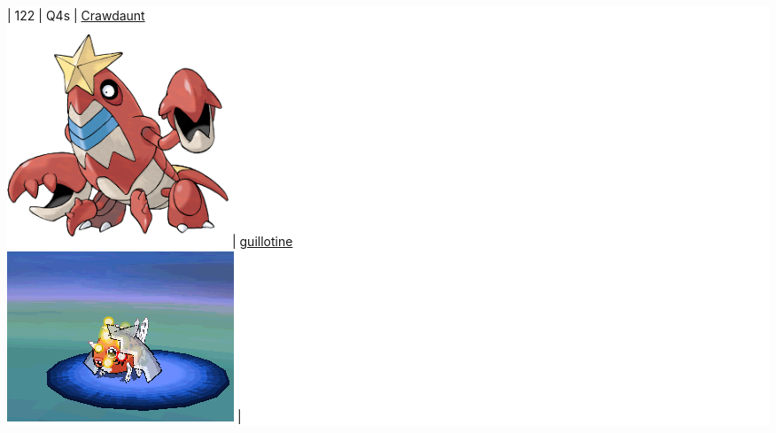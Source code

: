 | 122 |  Q4s | [Crawdaunt](https://bulbapedia.bulbagarden.net/wiki/Crawdaunt_(Pokémon)#Sprites)<br><img src="images/pokemon/Crawdaunt.png" alt="Crawdaunt" width="250" height="250"> | [guillotine](https://bulbapedia.bulbagarden.net/wiki/Guillotine_(move)#In_other_generations)<br><img src="images/pokemon_moves/guillotine.png" alt="guillotine" width="256" height="192"> |